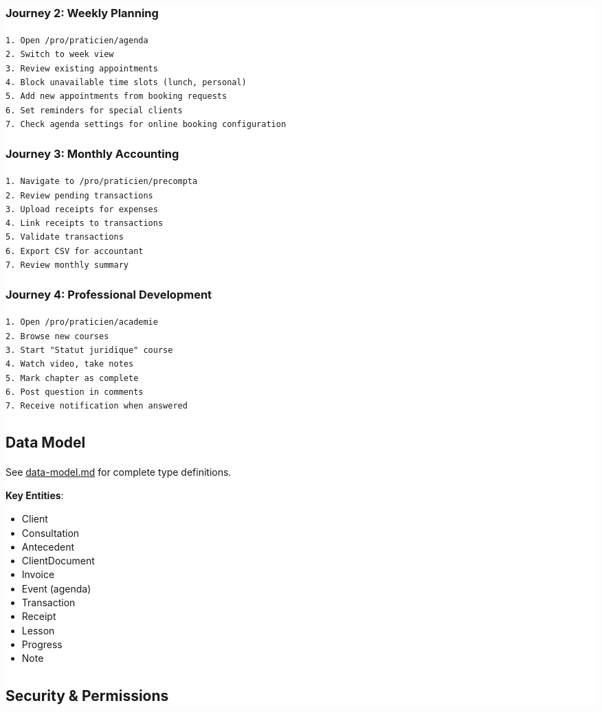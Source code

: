 ### Journey 2: Weekly Planning
```
1. Open /pro/praticien/agenda
2. Switch to week view
3. Review existing appointments
4. Block unavailable time slots (lunch, personal)
5. Add new appointments from booking requests
6. Set reminders for special clients
7. Check agenda settings for online booking configuration
```

### Journey 3: Monthly Accounting
```
1. Navigate to /pro/praticien/precompta
2. Review pending transactions
3. Upload receipts for expenses
4. Link receipts to transactions
5. Validate transactions
6. Export CSV for accountant
7. Review monthly summary
```

### Journey 4: Professional Development
```
1. Open /pro/praticien/academie
2. Browse new courses
3. Start "Statut juridique" course
4. Watch video, take notes
5. Mark chapter as complete
6. Post question in comments
7. Receive notification when answered
```

## Data Model

See [data-model.md](../data-model.md) for complete type definitions.

**Key Entities**:
- Client
- Consultation
- Antecedent
- ClientDocument
- Invoice
- Event (agenda)
- Transaction
- Receipt
- Lesson
- Progress
- Note

## Security & Permissions
